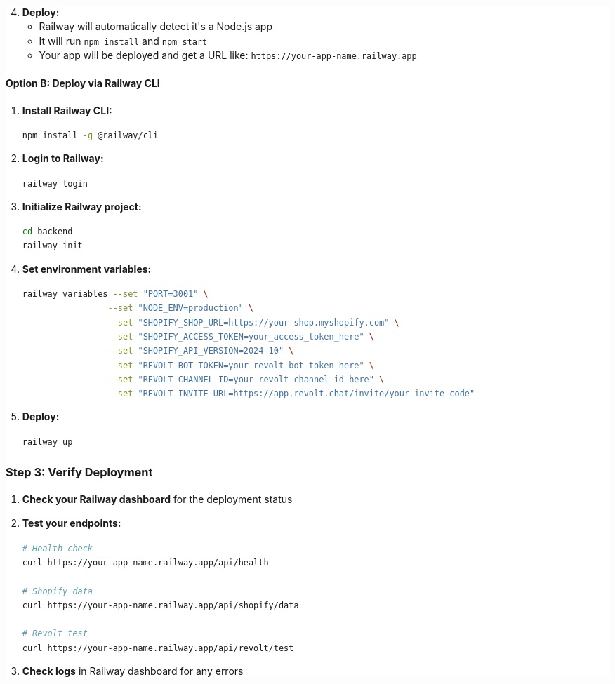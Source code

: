 4. **Deploy:**
   - Railway will automatically detect it's a Node.js app
   - It will run `npm install` and `npm start`
   - Your app will be deployed and get a URL like: `https://your-app-name.railway.app`

#### Option B: Deploy via Railway CLI

1. **Install Railway CLI:**
   ```bash
   npm install -g @railway/cli
   ```

2. **Login to Railway:**
   ```bash
   railway login
   ```

3. **Initialize Railway project:**
   ```bash
   cd backend
   railway init
   ```

4. **Set environment variables:**
   ```bash
   railway variables --set "PORT=3001" \
                    --set "NODE_ENV=production" \
                    --set "SHOPIFY_SHOP_URL=https://your-shop.myshopify.com" \
                    --set "SHOPIFY_ACCESS_TOKEN=your_access_token_here" \
                    --set "SHOPIFY_API_VERSION=2024-10" \
                    --set "REVOLT_BOT_TOKEN=your_revolt_bot_token_here" \
                    --set "REVOLT_CHANNEL_ID=your_revolt_channel_id_here" \
                    --set "REVOLT_INVITE_URL=https://app.revolt.chat/invite/your_invite_code"
   ```

5. **Deploy:**
   ```bash
   railway up
   ```

### Step 3: Verify Deployment

1. **Check your Railway dashboard** for the deployment status
2. **Test your endpoints:**
   ```bash
   # Health check
   curl https://your-app-name.railway.app/api/health
   
   # Shopify data
   curl https://your-app-name.railway.app/api/shopify/data
   
   # Revolt test
   curl https://your-app-name.railway.app/api/revolt/test
   ```

3. **Check logs** in Railway dashboard for any errors
